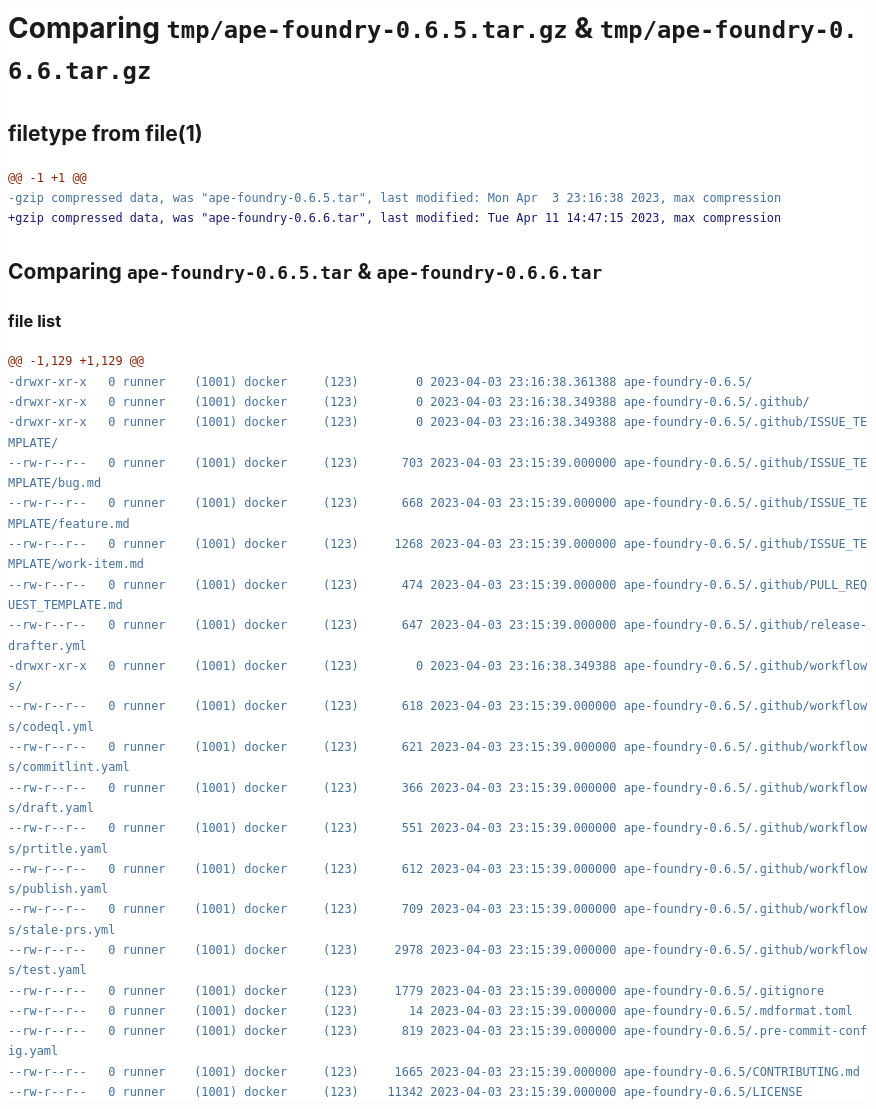 # Comparing `tmp/ape-foundry-0.6.5.tar.gz` & `tmp/ape-foundry-0.6.6.tar.gz`

## filetype from file(1)

```diff
@@ -1 +1 @@
-gzip compressed data, was "ape-foundry-0.6.5.tar", last modified: Mon Apr  3 23:16:38 2023, max compression
+gzip compressed data, was "ape-foundry-0.6.6.tar", last modified: Tue Apr 11 14:47:15 2023, max compression
```

## Comparing `ape-foundry-0.6.5.tar` & `ape-foundry-0.6.6.tar`

### file list

```diff
@@ -1,129 +1,129 @@
-drwxr-xr-x   0 runner    (1001) docker     (123)        0 2023-04-03 23:16:38.361388 ape-foundry-0.6.5/
-drwxr-xr-x   0 runner    (1001) docker     (123)        0 2023-04-03 23:16:38.349388 ape-foundry-0.6.5/.github/
-drwxr-xr-x   0 runner    (1001) docker     (123)        0 2023-04-03 23:16:38.349388 ape-foundry-0.6.5/.github/ISSUE_TEMPLATE/
--rw-r--r--   0 runner    (1001) docker     (123)      703 2023-04-03 23:15:39.000000 ape-foundry-0.6.5/.github/ISSUE_TEMPLATE/bug.md
--rw-r--r--   0 runner    (1001) docker     (123)      668 2023-04-03 23:15:39.000000 ape-foundry-0.6.5/.github/ISSUE_TEMPLATE/feature.md
--rw-r--r--   0 runner    (1001) docker     (123)     1268 2023-04-03 23:15:39.000000 ape-foundry-0.6.5/.github/ISSUE_TEMPLATE/work-item.md
--rw-r--r--   0 runner    (1001) docker     (123)      474 2023-04-03 23:15:39.000000 ape-foundry-0.6.5/.github/PULL_REQUEST_TEMPLATE.md
--rw-r--r--   0 runner    (1001) docker     (123)      647 2023-04-03 23:15:39.000000 ape-foundry-0.6.5/.github/release-drafter.yml
-drwxr-xr-x   0 runner    (1001) docker     (123)        0 2023-04-03 23:16:38.349388 ape-foundry-0.6.5/.github/workflows/
--rw-r--r--   0 runner    (1001) docker     (123)      618 2023-04-03 23:15:39.000000 ape-foundry-0.6.5/.github/workflows/codeql.yml
--rw-r--r--   0 runner    (1001) docker     (123)      621 2023-04-03 23:15:39.000000 ape-foundry-0.6.5/.github/workflows/commitlint.yaml
--rw-r--r--   0 runner    (1001) docker     (123)      366 2023-04-03 23:15:39.000000 ape-foundry-0.6.5/.github/workflows/draft.yaml
--rw-r--r--   0 runner    (1001) docker     (123)      551 2023-04-03 23:15:39.000000 ape-foundry-0.6.5/.github/workflows/prtitle.yaml
--rw-r--r--   0 runner    (1001) docker     (123)      612 2023-04-03 23:15:39.000000 ape-foundry-0.6.5/.github/workflows/publish.yaml
--rw-r--r--   0 runner    (1001) docker     (123)      709 2023-04-03 23:15:39.000000 ape-foundry-0.6.5/.github/workflows/stale-prs.yml
--rw-r--r--   0 runner    (1001) docker     (123)     2978 2023-04-03 23:15:39.000000 ape-foundry-0.6.5/.github/workflows/test.yaml
--rw-r--r--   0 runner    (1001) docker     (123)     1779 2023-04-03 23:15:39.000000 ape-foundry-0.6.5/.gitignore
--rw-r--r--   0 runner    (1001) docker     (123)       14 2023-04-03 23:15:39.000000 ape-foundry-0.6.5/.mdformat.toml
--rw-r--r--   0 runner    (1001) docker     (123)      819 2023-04-03 23:15:39.000000 ape-foundry-0.6.5/.pre-commit-config.yaml
--rw-r--r--   0 runner    (1001) docker     (123)     1665 2023-04-03 23:15:39.000000 ape-foundry-0.6.5/CONTRIBUTING.md
--rw-r--r--   0 runner    (1001) docker     (123)    11342 2023-04-03 23:15:39.000000 ape-foundry-0.6.5/LICENSE
```
